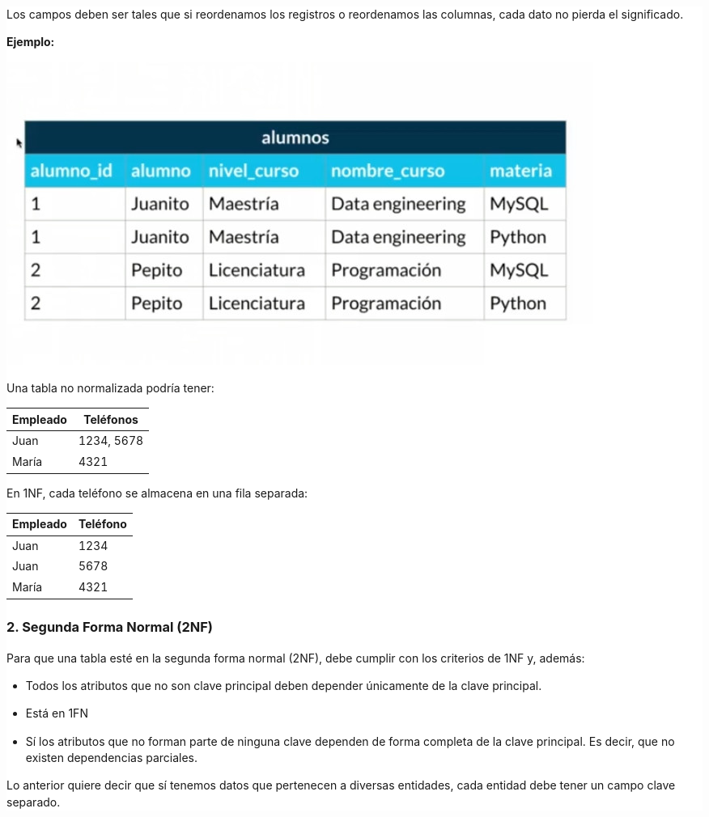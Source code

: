 Los campos deben ser tales que si reordenamos los registros o reordenamos las columnas, cada dato no pierda el significado.


**Ejemplo:**

![primera forma normal](/SQL/src/primera%20forma%20normal.jpg)

Una tabla no normalizada podría tener:

Empleado | Teléfonos
---------|-----------------
Juan     | 1234, 5678
María    | 4321

En 1NF, cada teléfono se almacena en una fila separada:

Empleado | Teléfono
---------|---------
Juan     | 1234
Juan     | 5678
María    | 4321


### 2. Segunda Forma Normal (2NF)



Para que una tabla esté en la segunda forma normal (2NF), debe cumplir con los criterios de 1NF y, además:
- Todos los atributos que no son clave principal deben depender únicamente de la clave principal.

- Está en 1FN
- Sí los atributos que no forman parte de ninguna clave dependen de forma completa de la clave principal. Es decir, que no existen dependencias parciales.

Lo anterior quiere decir que sí tenemos datos que pertenecen a diversas entidades, cada entidad debe tener un campo clave separado.
